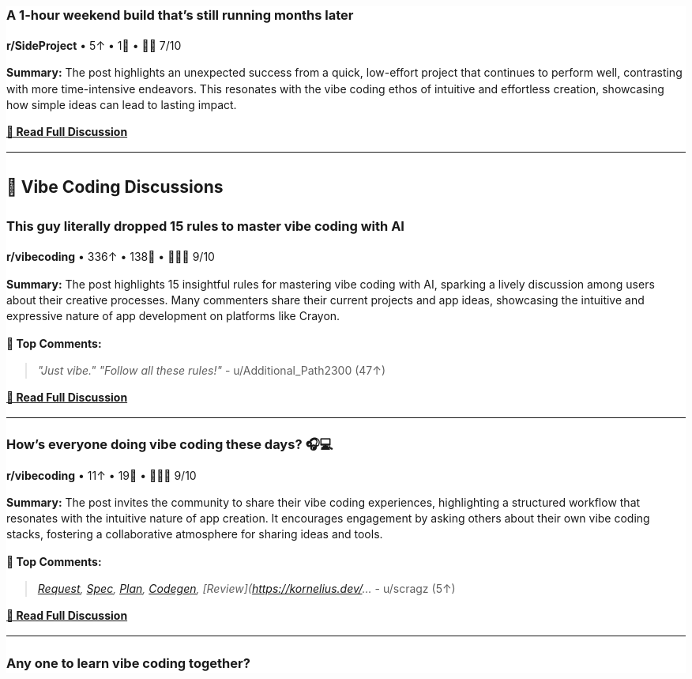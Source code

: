 
### A 1-hour weekend build that’s still running months later

**r/SideProject** • 5↑ • 1💬 • 🎯🎯 7/10

**Summary:** The post highlights an unexpected success from a quick, low-effort project that continues to perform well, contrasting with more time-intensive endeavors. This resonates with the vibe coding ethos of intuitive and effortless creation, showcasing how simple ideas can lead to lasting impact.

[**👀 Read Full Discussion**](https://reddit.com/r/SideProject/comments/1mocfew/a_1hour_weekend_build_thats_still_running_months/)

---

## 🌟 Vibe Coding Discussions

### This guy literally dropped 15 rules to master vibe coding with AI

**r/vibecoding** • 336↑ • 138💬 • 🎯🎯🎯 9/10

**Summary:** The post highlights 15 insightful rules for mastering vibe coding with AI, sparking a lively discussion among users about their creative processes. Many commenters share their current projects and app ideas, showcasing the intuitive and expressive nature of app development on platforms like Crayon.

**💬 Top Comments:**
> *"Just vibe." "Follow all these rules!"* - u/Additional_Path2300 (47↑)

[**👀 Read Full Discussion**](https://reddit.com/r/vibecoding/comments/1mnlz1w/this_guy_literally_dropped_15_rules_to_master/)

---

### How’s everyone doing vibe coding these days? 🎧💻

**r/vibecoding** • 11↑ • 19💬 • 🎯🎯🎯 9/10

**Summary:** The post invites the community to share their vibe coding experiences, highlighting a structured workflow that resonates with the intuitive nature of app creation. It encourages engagement by asking others about their own vibe coding stacks, fostering a collaborative atmosphere for sharing ideas and tools.

**💬 Top Comments:**
> *[Request](https://kornelius.dev/prompts/create-request), [Spec](https://kornelius.dev/prompts/create-spec), [Plan](https://kornelius.dev/prompts/create-planner), [Codegen](https://kornelius.dev/prompts/create-codegen), [Review](https://kornelius.dev/...* - u/scragz (5↑)

[**👀 Read Full Discussion**](https://reddit.com/r/vibecoding/comments/1mo8rjx/hows_everyone_doing_vibe_coding_these_days/)

---

### Any one to learn vibe coding together?
